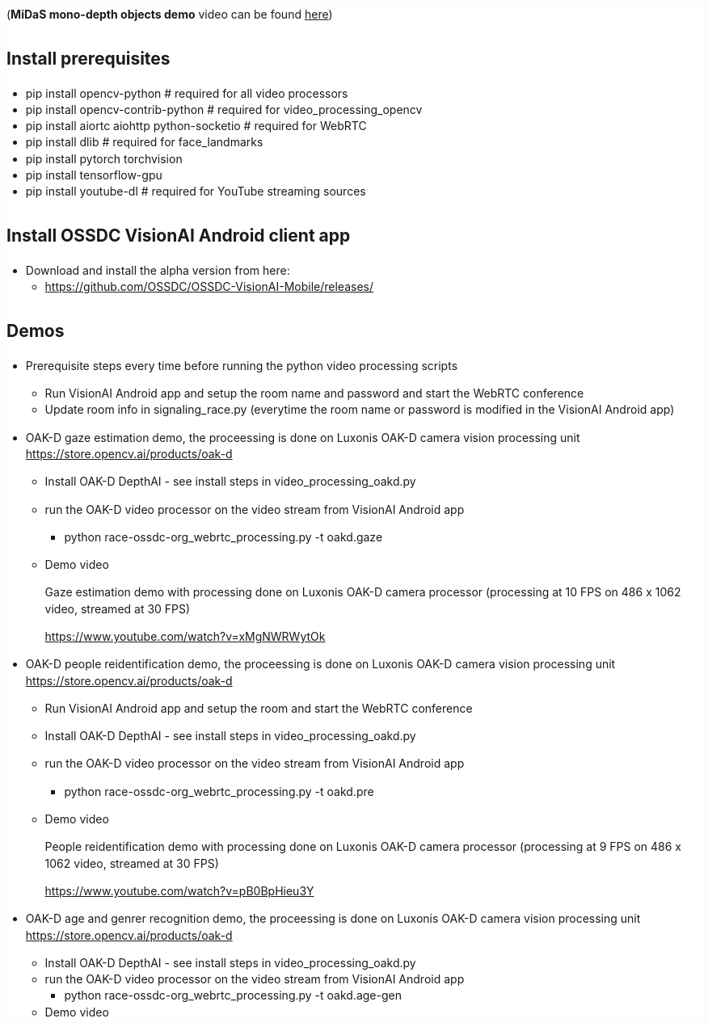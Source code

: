 (**MiDaS mono-depth objects demo** video can be found [here]())

## Install prerequisites

- pip install opencv-python # required for all video processors
- pip install opencv-contrib-python # required for video_processing_opencv
- pip install aiortc aiohttp python-socketio # required for WebRTC
- pip install dlib # required for face_landmarks
- pip install pytorch torchvision
- pip install tensorflow-gpu
- pip install youtube-dl # required for YouTube streaming sources

## Install OSSDC VisionAI Android client app

- Download and install the alpha version from here:
    - https://github.com/OSSDC/OSSDC-VisionAI-Mobile/releases/

## Demos

- Prerequisite steps every time before running the python video processing scripts
    - Run VisionAI Android app and setup the room name and password and start the WebRTC conference
    - Update room info in signaling_race.py (everytime the room name or password is modified in the VisionAI Android app)

- OAK-D gaze estimation demo, the proceessing is done on Luxonis OAK-D camera vision processing unit https://store.opencv.ai/products/oak-d
    - Install OAK-D DepthAI - see install steps in video_processing_oakd.py
    - run the OAK-D video processor on the video stream from VisionAI Android app
        - python race-ossdc-org_webrtc_processing.py -t oakd.gaze
    - Demo video
    
        Gaze estimation demo with processing done on Luxonis OAK-D camera processor (processing at 10 FPS on 486 x 1062 video, streamed at 30 FPS) 
        
        https://www.youtube.com/watch?v=xMgNWRWytOk

- OAK-D people reidentification demo, the proceessing is done on Luxonis OAK-D camera vision processing unit https://store.opencv.ai/products/oak-d
    - Run VisionAI Android app and setup the room and start the WebRTC conference
    - Install OAK-D DepthAI - see install steps in video_processing_oakd.py
    - run the OAK-D video processor on the video stream from VisionAI Android app
        - python race-ossdc-org_webrtc_processing.py -t oakd.pre
    - Demo video
    
        People reidentification demo with processing done on Luxonis OAK-D camera processor (processing at 9 FPS on 486 x 1062 video, streamed at 30 FPS) 
        
        https://www.youtube.com/watch?v=pB0BpHieu3Y

- OAK-D age and genrer recognition demo, the proceessing is done on Luxonis OAK-D camera vision processing unit https://store.opencv.ai/products/oak-d
    - Install OAK-D DepthAI - see install steps in video_processing_oakd.py
    - run the OAK-D video processor on the video stream from VisionAI Android app
        - python race-ossdc-org_webrtc_processing.py -t oakd.age-gen
    - Demo video
    